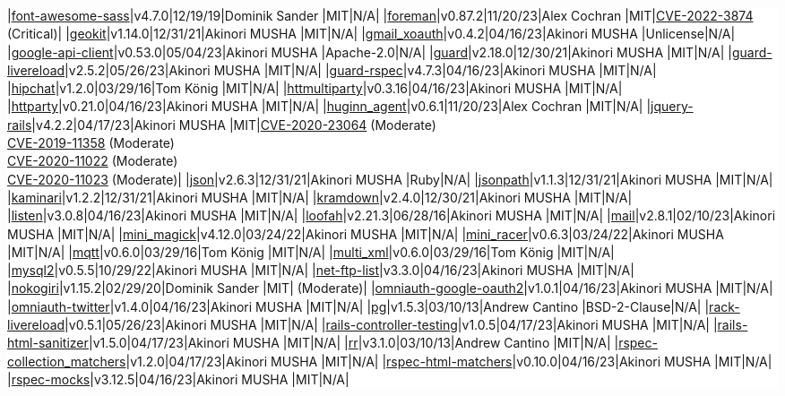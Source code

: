 |[font-awesome-sass](https://rubygems.org/font-awesome-sass)|v4.7.0|12/19/19|Dominik Sander |MIT|N/A|
|[foreman](https://rubygems.org/foreman)|v0.87.2|11/20/23|Alex Cochran |MIT|[CVE-2022-3874](https://github.com/advisories/GHSA-9jfq-54vc-9rr2) (Critical)|
|[geokit](https://rubygems.org/geokit)|v1.14.0|12/31/21|Akinori MUSHA |MIT|N/A|
|[gmail_xoauth](https://rubygems.org/gmail_xoauth)|v0.4.2|04/16/23|Akinori MUSHA |Unlicense|N/A|
|[google-api-client](https://rubygems.org/google-api-client)|v0.53.0|05/04/23|Akinori MUSHA |Apache-2.0|N/A|
|[guard](https://rubygems.org/guard)|v2.18.0|12/30/21|Akinori MUSHA |MIT|N/A|
|[guard-livereload](https://rubygems.org/guard-livereload)|v2.5.2|05/26/23|Akinori MUSHA |MIT|N/A|
|[guard-rspec](https://rubygems.org/guard-rspec)|v4.7.3|04/16/23|Akinori MUSHA |MIT|N/A|
|[hipchat](https://rubygems.org/hipchat)|v1.2.0|03/29/16|Tom König |MIT|N/A|
|[httmultiparty](https://rubygems.org/httmultiparty)|v0.3.16|04/16/23|Akinori MUSHA |MIT|N/A|
|[httparty](https://rubygems.org/httparty)|v0.21.0|04/16/23|Akinori MUSHA |MIT|N/A|
|[huginn_agent](https://rubygems.org/huginn_agent)|v0.6.1|11/20/23|Alex Cochran |MIT|N/A|
|[jquery-rails](https://rubygems.org/jquery-rails)|v4.2.2|04/17/23|Akinori MUSHA |MIT|[CVE-2020-23064](https://github.com/advisories/GHSA-257q-pv89-v3xv) (Moderate)<br/>[CVE-2019-11358](https://github.com/advisories/GHSA-6c3j-c64m-qhgq) (Moderate)<br/>[CVE-2020-11022](https://github.com/advisories/GHSA-gxr4-xjj5-5px2) (Moderate)<br/>[CVE-2020-11023](https://github.com/advisories/GHSA-jpcq-cgw6-v4j6) (Moderate)|
|[json](https://rubygems.org/json)|v2.6.3|12/31/21|Akinori MUSHA |Ruby|N/A|
|[jsonpath](https://rubygems.org/jsonpath)|v1.1.3|12/31/21|Akinori MUSHA |MIT|N/A|
|[kaminari](https://rubygems.org/kaminari)|v1.2.2|12/31/21|Akinori MUSHA |MIT|N/A|
|[kramdown](https://rubygems.org/kramdown)|v2.4.0|12/30/21|Akinori MUSHA |MIT|N/A|
|[listen](https://rubygems.org/listen)|v3.0.8|04/16/23|Akinori MUSHA |MIT|N/A|
|[loofah](https://rubygems.org/loofah)|v2.21.3|06/28/16|Akinori MUSHA |MIT|N/A|
|[mail](https://rubygems.org/mail)|v2.8.1|02/10/23|Akinori MUSHA |MIT|N/A|
|[mini_magick](https://rubygems.org/mini_magick)|v4.12.0|03/24/22|Akinori MUSHA |MIT|N/A|
|[mini_racer](https://rubygems.org/mini_racer)|v0.6.3|03/24/22|Akinori MUSHA |MIT|N/A|
|[mqtt](https://rubygems.org/mqtt)|v0.6.0|03/29/16|Tom König |MIT|N/A|
|[multi_xml](https://rubygems.org/multi_xml)|v0.6.0|03/29/16|Tom König |MIT|N/A|
|[mysql2](https://rubygems.org/mysql2)|v0.5.5|10/29/22|Akinori MUSHA |MIT|N/A|
|[net-ftp-list](https://rubygems.org/net-ftp-list)|v3.3.0|04/16/23|Akinori MUSHA |MIT|N/A|
|[nokogiri](https://rubygems.org/nokogiri)|v1.15.2|02/29/20|Dominik Sander |MIT|[](https://github.com/advisories/GHSA-xc9x-jj77-9p9j) (Moderate)|
|[omniauth-google-oauth2](https://rubygems.org/omniauth-google-oauth2)|v1.0.1|04/16/23|Akinori MUSHA |MIT|N/A|
|[omniauth-twitter](https://rubygems.org/omniauth-twitter)|v1.4.0|04/16/23|Akinori MUSHA |MIT|N/A|
|[pg](https://rubygems.org/pg)|v1.5.3|03/10/13|Andrew Cantino |BSD-2-Clause|N/A|
|[rack-livereload](https://rubygems.org/rack-livereload)|v0.5.1|05/26/23|Akinori MUSHA |MIT|N/A|
|[rails-controller-testing](https://rubygems.org/rails-controller-testing)|v1.0.5|04/17/23|Akinori MUSHA |MIT|N/A|
|[rails-html-sanitizer](https://rubygems.org/rails-html-sanitizer)|v1.5.0|04/17/23|Akinori MUSHA |MIT|N/A|
|[rr](https://rubygems.org/rr)|v3.1.0|03/10/13|Andrew Cantino |MIT|N/A|
|[rspec-collection_matchers](https://rubygems.org/rspec-collection_matchers)|v1.2.0|04/17/23|Akinori MUSHA |MIT|N/A|
|[rspec-html-matchers](https://rubygems.org/rspec-html-matchers)|v0.10.0|04/16/23|Akinori MUSHA |MIT|N/A|
|[rspec-mocks](https://rubygems.org/rspec-mocks)|v3.12.5|04/16/23|Akinori MUSHA |MIT|N/A|